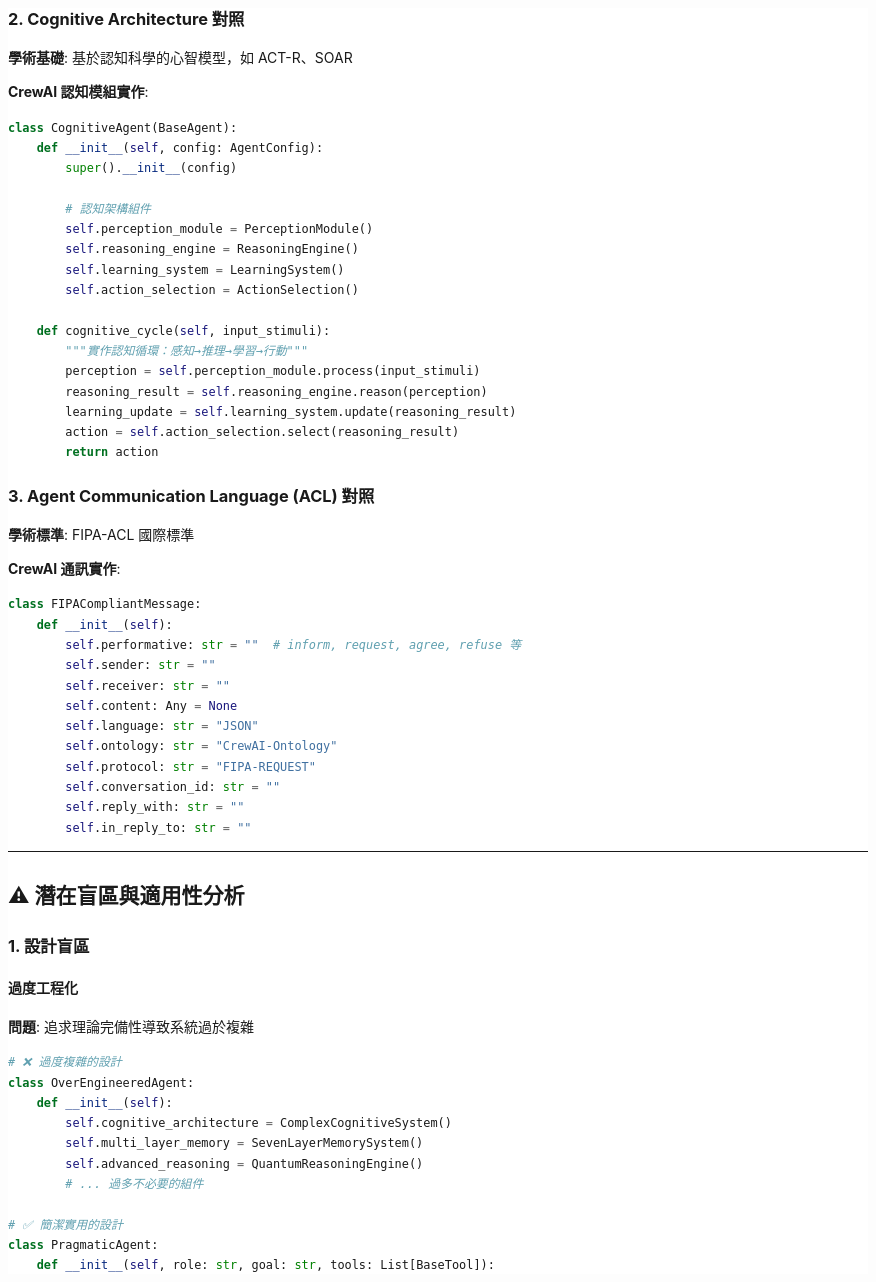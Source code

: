 ### 2. Cognitive Architecture 對照

**學術基礎**: 基於認知科學的心智模型，如 ACT-R、SOAR

**CrewAI 認知模組實作**:
```python
class CognitiveAgent(BaseAgent):
    def __init__(self, config: AgentConfig):
        super().__init__(config)
        
        # 認知架構組件
        self.perception_module = PerceptionModule()
        self.reasoning_engine = ReasoningEngine() 
        self.learning_system = LearningSystem()
        self.action_selection = ActionSelection()
    
    def cognitive_cycle(self, input_stimuli):
        """實作認知循環：感知→推理→學習→行動"""
        perception = self.perception_module.process(input_stimuli)
        reasoning_result = self.reasoning_engine.reason(perception)
        learning_update = self.learning_system.update(reasoning_result)
        action = self.action_selection.select(reasoning_result)
        return action
```

### 3. Agent Communication Language (ACL) 對照

**學術標準**: FIPA-ACL 國際標準

**CrewAI 通訊實作**:
```python
class FIPACompliantMessage:
    def __init__(self):
        self.performative: str = ""  # inform, request, agree, refuse 等
        self.sender: str = ""
        self.receiver: str = ""
        self.content: Any = None
        self.language: str = "JSON"
        self.ontology: str = "CrewAI-Ontology"
        self.protocol: str = "FIPA-REQUEST"
        self.conversation_id: str = ""
        self.reply_with: str = ""
        self.in_reply_to: str = ""
```

---

## ⚠️ 潛在盲區與適用性分析

### 1. 設計盲區

#### 過度工程化
**問題**: 追求理論完備性導致系統過於複雜
```python
# ❌ 過度複雜的設計
class OverEngineeredAgent:
    def __init__(self):
        self.cognitive_architecture = ComplexCognitiveSystem()
        self.multi_layer_memory = SevenLayerMemorySystem()
        self.advanced_reasoning = QuantumReasoningEngine()
        # ... 過多不必要的組件

# ✅ 簡潔實用的設計  
class PragmaticAgent:
    def __init__(self, role: str, goal: str, tools: List[BaseTool]):
```